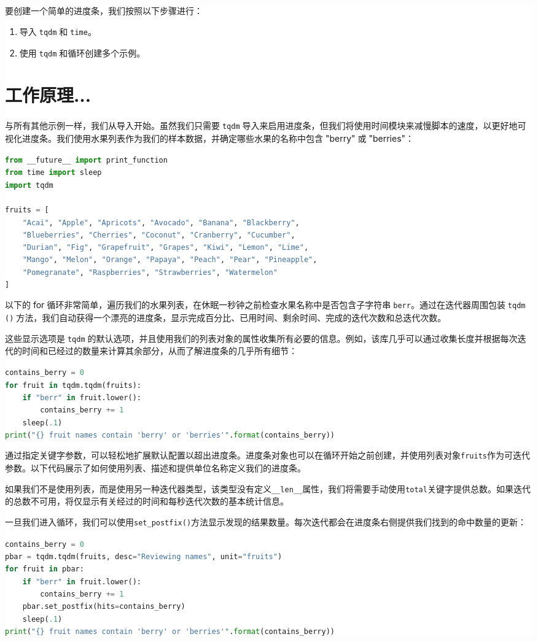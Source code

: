 要创建一个简单的进度条，我们按照以下步骤进行：

1.  导入 `tqdm` 和 `time`。

1.  使用 `tqdm` 和循环创建多个示例。

# 工作原理…

与所有其他示例一样，我们从导入开始。虽然我们只需要 `tqdm` 导入来启用进度条，但我们将使用时间模块来减慢脚本的速度，以更好地可视化进度条。我们使用水果列表作为我们的样本数据，并确定哪些水果的名称中包含 "berry" 或 "berries"：

```py
from __future__ import print_function
from time import sleep
import tqdm

fruits = [
    "Acai", "Apple", "Apricots", "Avocado", "Banana", "Blackberry",
    "Blueberries", "Cherries", "Coconut", "Cranberry", "Cucumber",
    "Durian", "Fig", "Grapefruit", "Grapes", "Kiwi", "Lemon", "Lime",
    "Mango", "Melon", "Orange", "Papaya", "Peach", "Pear", "Pineapple",
    "Pomegranate", "Raspberries", "Strawberries", "Watermelon"
]
```

以下的 for 循环非常简单，遍历我们的水果列表，在休眠一秒钟之前检查水果名称中是否包含子字符串 `berr`。通过在迭代器周围包装 `tqdm()` 方法，我们自动获得一个漂亮的进度条，显示完成百分比、已用时间、剩余时间、完成的迭代次数和总迭代次数。

这些显示选项是 `tqdm` 的默认选项，并且使用我们的列表对象的属性收集所有必要的信息。例如，该库几乎可以通过收集长度并根据每次迭代的时间和已经过的数量来计算其余部分，从而了解进度条的几乎所有细节：

```py
contains_berry = 0
for fruit in tqdm.tqdm(fruits):
    if "berr" in fruit.lower():
        contains_berry += 1
    sleep(.1)
print("{} fruit names contain 'berry' or 'berries'".format(contains_berry))
```

通过指定关键字参数，可以轻松地扩展默认配置以超出进度条。进度条对象也可以在循环开始之前创建，并使用列表对象`fruits`作为可迭代参数。以下代码展示了如何使用列表、描述和提供单位名称定义我们的进度条。

如果我们不是使用列表，而是使用另一种迭代器类型，该类型没有定义`__len__`属性，我们将需要手动使用`total`关键字提供总数。如果迭代的总数不可用，将仅显示有关经过的时间和每秒迭代次数的基本统计信息。

一旦我们进入循环，我们可以使用`set_postfix()`方法显示发现的结果数量。每次迭代都会在进度条右侧提供我们找到的命中数量的更新：

```py
contains_berry = 0
pbar = tqdm.tqdm(fruits, desc="Reviewing names", unit="fruits")
for fruit in pbar:
    if "berr" in fruit.lower():
        contains_berry += 1
    pbar.set_postfix(hits=contains_berry)
    sleep(.1)
print("{} fruit names contain 'berry' or 'berries'".format(contains_berry))
```
